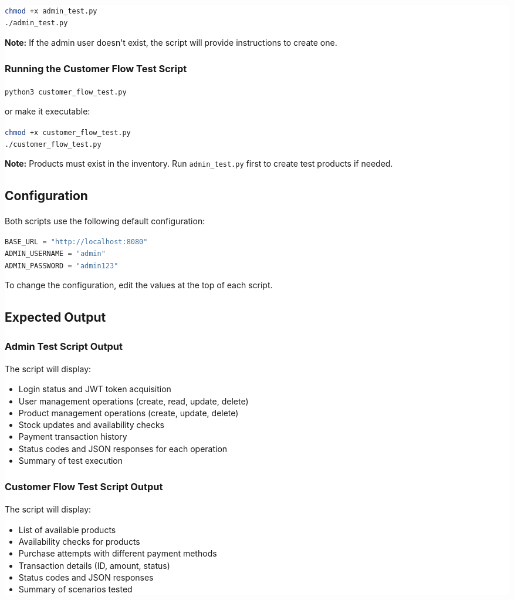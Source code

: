 ```bash
chmod +x admin_test.py
./admin_test.py
```

**Note:** If the admin user doesn't exist, the script will provide instructions to create one.

### Running the Customer Flow Test Script

```bash
python3 customer_flow_test.py
```

or make it executable:

```bash
chmod +x customer_flow_test.py
./customer_flow_test.py
```

**Note:** Products must exist in the inventory. Run `admin_test.py` first to create test products if needed.

## Configuration

Both scripts use the following default configuration:

```python
BASE_URL = "http://localhost:8080"
ADMIN_USERNAME = "admin"
ADMIN_PASSWORD = "admin123"
```

To change the configuration, edit the values at the top of each script.

## Expected Output

### Admin Test Script Output

The script will display:
- Login status and JWT token acquisition
- User management operations (create, read, update, delete)
- Product management operations (create, update, delete)
- Stock updates and availability checks
- Payment transaction history
- Status codes and JSON responses for each operation
- Summary of test execution

### Customer Flow Test Script Output

The script will display:
- List of available products
- Availability checks for products
- Purchase attempts with different payment methods
- Transaction details (ID, amount, status)
- Status codes and JSON responses
- Summary of scenarios tested
